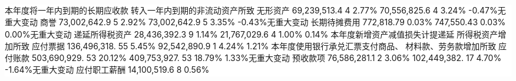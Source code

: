 本年度将一年内到期的长期应收款
转入一年内到期的非流动资产所致
无形资产
69,239,513.4
4
2.77%
70,556,825.6
4
3.24%
-0.47%无重大变动
商誉
73,002,642.9
5
2.92%
73,002,642.9
5
3.35%
-0.43%无重大变动
长期待摊费用
772,818.79
0.03%
747,550.43
0.03%
0.00%无重大变动
递延所得税资产
28,436,392.3
9
1.14%
21,767,029.6
4
1.00%
0.14%
本年度新增资产减值损失计提递延
所得税资产增加所致
应付票据
136,496,318.
55
5.45%
92,542,890.9
1
4.24%
1.21%
本年度使用银行承兑汇票支付商品、
材料款、劳务款增加所致
应付账款
503,690,929.
53
20.12%
409,753,927.
53
18.79%
1.33%无重大变动
预收款项
76,586,281.1
2
3.06%
102,449,382.
17
4.70%
-1.64%无重大变动
应付职工薪酬
14,100,519.6
8
0.56%